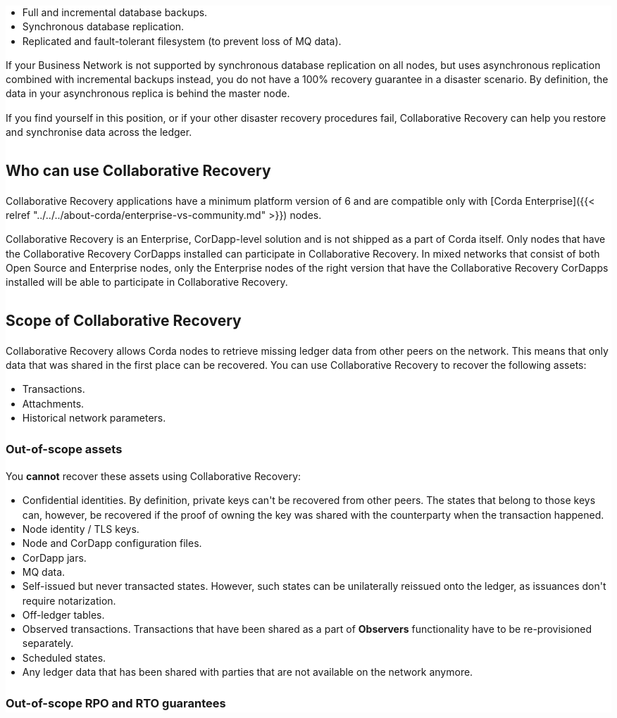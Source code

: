 * Full and incremental database backups.
* Synchronous database replication.
* Replicated and fault-tolerant filesystem (to prevent loss of MQ data).

If your Business Network is not supported by synchronous database replication on all nodes, but uses asynchronous replication combined with incremental backups instead, you do not have a 100% recovery guarantee in a disaster scenario. By definition, the data in your asynchronous replica is behind the master node.

If you find yourself in this position, or if your other disaster recovery procedures fail, Collaborative Recovery can help you restore and synchronise data across the ledger.

## Who can use Collaborative Recovery

Collaborative Recovery applications have a minimum platform version of 6 and are compatible only with [Corda Enterprise]({{< relref "../../../about-corda/enterprise-vs-community.md" >}}) nodes.

Collaborative Recovery is an Enterprise, CorDapp-level solution and is not shipped as a part of Corda itself. Only nodes that have the Collaborative Recovery CorDapps installed can participate in Collaborative Recovery. In mixed networks that consist of both Open Source and Enterprise nodes, only the Enterprise nodes of the right version that have the Collaborative Recovery CorDapps installed will be able to participate in Collaborative Recovery.

## Scope of Collaborative Recovery

Collaborative Recovery allows Corda nodes to retrieve missing ledger data from other peers on the network. This means that only data that was shared in the first place can be recovered. You can use Collaborative Recovery to recover the following assets:

* Transactions.
* Attachments.
* Historical network parameters.

### Out-of-scope assets

You **cannot** recover these assets using Collaborative Recovery:

* Confidential identities. By definition, private keys can't be recovered from other peers. The states that belong to those keys
can, however, be recovered if the proof of owning the key was shared with the counterparty when the transaction happened.
* Node identity / TLS keys.
* Node and CorDapp configuration files.
* CorDapp jars.
* MQ data.
* Self-issued but never transacted states. However, such states can be unilaterally reissued onto the ledger, as issuances don't require notarization.
* Off-ledger tables.
* Observed transactions. Transactions that have been shared as a part of **Observers** functionality have to be re-provisioned separately.
* Scheduled states.
* Any ledger data that has been shared with parties that are not available on the network anymore.

### Out-of-scope RPO and RTO guarantees
